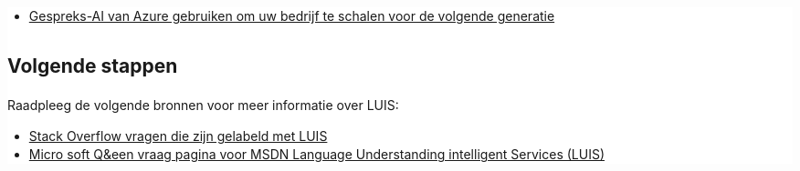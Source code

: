 * [Gespreks-AI van Azure gebruiken om uw bedrijf te schalen voor de volgende generatie](https://www.youtube.com/watch?v=_k97jd-csuk&feature=youtu.be)

## <a name="next-steps"></a>Volgende stappen

Raadpleeg de volgende bronnen voor meer informatie over LUIS:
* [Stack Overflow vragen die zijn gelabeld met LUIS](https://stackoverflow.com/questions/tagged/luis)
* [Micro soft Q&een vraag pagina voor MSDN Language Understanding intelligent Services (LUIS)](/answers/topics/azure-language-understanding.html)